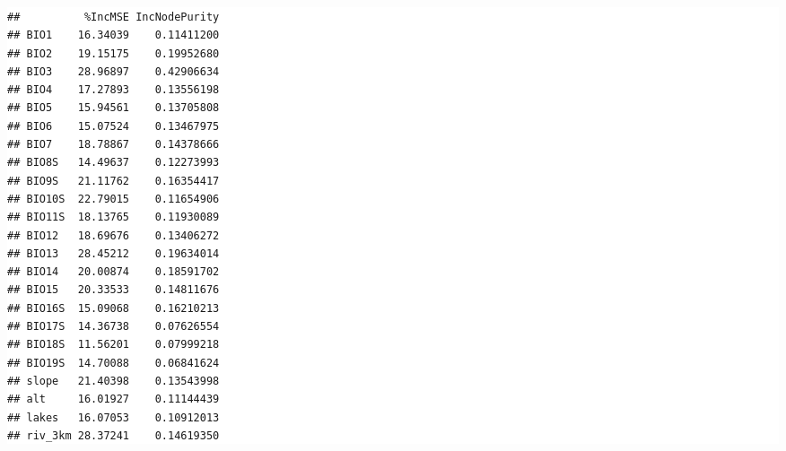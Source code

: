     ##          %IncMSE IncNodePurity
    ## BIO1    16.34039    0.11411200
    ## BIO2    19.15175    0.19952680
    ## BIO3    28.96897    0.42906634
    ## BIO4    17.27893    0.13556198
    ## BIO5    15.94561    0.13705808
    ## BIO6    15.07524    0.13467975
    ## BIO7    18.78867    0.14378666
    ## BIO8S   14.49637    0.12273993
    ## BIO9S   21.11762    0.16354417
    ## BIO10S  22.79015    0.11654906
    ## BIO11S  18.13765    0.11930089
    ## BIO12   18.69676    0.13406272
    ## BIO13   28.45212    0.19634014
    ## BIO14   20.00874    0.18591702
    ## BIO15   20.33533    0.14811676
    ## BIO16S  15.09068    0.16210213
    ## BIO17S  14.36738    0.07626554
    ## BIO18S  11.56201    0.07999218
    ## BIO19S  14.70088    0.06841624
    ## slope   21.40398    0.13543998
    ## alt     16.01927    0.11144439
    ## lakes   16.07053    0.10912013
    ## riv_3km 28.37241    0.14619350
